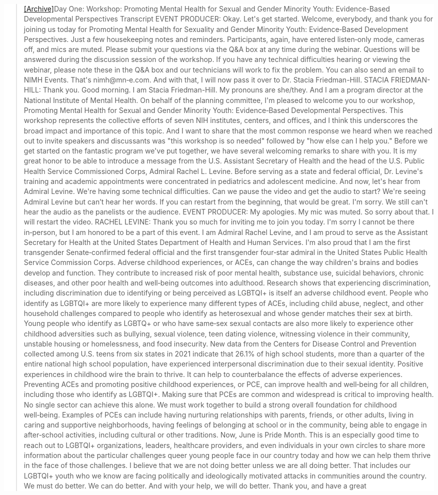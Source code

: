 > [[Archive]](https://web.archive.org/web/20240000000000*/https://www.nimh.nih.gov/news/media/2024/day-one-workshop-promoting-mental-health-for-sexual-and-gender-minority-youth-evidence-based-developmental-perspectives)Day One: Workshop: Promoting Mental Health for Sexual and Gender Minority Youth: Evidence-Based Developmental Perspectives Transcript EVENT PRODUCER: Okay. Let's get started. Welcome, everybody, and thank you for joining us today for Promoting Mental Health for Sexuality and Gender Minority Youth: Evidence‑Based Development Perspectives. Just a few housekeeping notes and reminders. Participants, again, have entered listen‐only mode, cameras off, and mics are muted. Please submit your questions via the Q&A box at any time during the webinar. Questions will be answered during the discussion session of the workshop. If you have any technical difficulties hearing or viewing the webinar, please note these in the Q&A box and our technicians will work to fix the problem. You can also send an email to NIMH Events. That's nimh@mn‑e.com. And with that, I will now pass it over to Dr. Stacia Friedman-Hill. STACIA FRIEDMAN-HILL: Thank you. Good morning. I am Stacia Friedman-Hill. My pronouns are she/they. And I am a program director at the National Institute of Mental Health. On behalf of the planning committee, I'm pleased to welcome you to our workshop, Promoting Mental Health for Sexual and Gender Minority Youth: Evidence‑Based Developmental Perspectives. This workshop represents the collective efforts of seven NIH institutes, centers, and offices, and I think this underscores the broad impact and importance of this topic. And I want to share that the most common response we heard when we reached out to invite speakers and discussants was "this workshop is so needed" followed by "how else can I help you." Before we get started on the fantastic program we've put together, we have several welcoming remarks to share with you. It is my great honor to be able to introduce a message from the U.S. Assistant Secretary of Health and the head of the U.S. Public Health Service Commissioned Corps, Admiral Rachel L. Levine. Before serving as a state and federal official, Dr. Levine's training and academic appointments were concentrated in pediatrics and adolescent medicine. And now, let's hear from Admiral Levine. We're having some technical difficulties. Can we pause the video and get the audio to start? We're seeing Admiral Levine but can’t hear her words. If you can restart from the beginning, that would be great. I'm sorry. We still can't hear the audio as the panelists or the audience. EVENT PRODUCER: My apologies. My mic was muted. So sorry about that. I will restart the video. RACHEL LEVINE: Thank you so much for inviting me to join you today. I'm sorry I cannot be there in‑person, but I am honored to be a part of this event. I am Admiral Rachel Levine, and I am proud to serve as the Assistant Secretary for Health at the United States Department of Health and Human Services. I'm also proud that I am the first transgender Senate‑confirmed federal official and the first transgender four‑star admiral in the United States Public Health Service Commission Corps. Adverse childhood experiences, or ACEs, can change the way children's brains and bodies develop and function. They contribute to increased risk of poor mental health, substance use, suicidal behaviors, chronic diseases, and other poor health and well‑being outcomes into adulthood. Research shows that experiencing discrimination, including discrimination due to identifying or being perceived as LGBTQI+ is itself an adverse childhood event. People who identify as LGBTQI+ are more likely to experience many different types of ACEs, including child abuse, neglect, and other household challenges compared to people who identify as heterosexual and whose gender matches their sex at birth. Young people who identify as LGBTQ+ or who have same‑sex sexual contacts are also more likely to experience other childhood adversities such as bullying, sexual violence, teen dating violence, witnessing violence in their community, unstable housing or homelessness, and food insecurity. New data from the Centers for Disease Control and Prevention collected among U.S. teens from six states in 2021 indicate that 26.1% of high school students, more than a quarter of the entire national high school population, have experienced interpersonal discrimination due to their sexual identity. Positive experiences in childhood wire the brain to thrive. It can help to counterbalance the effects of adverse experiences. Preventing ACEs and promoting positive childhood experiences, or PCE, can improve health and well‑being for all children, including those who identify as LGBTQI+. Making sure that PCEs are common and widespread is critical to improving health. No single sector can achieve this alone. We must work together to build a strong overall foundation for childhood well‑being. Examples of PCEs can include having nurturing relationships with parents, friends, or other adults, living in caring and supportive neighborhoods, having feelings of belonging at school or in the community, being able to engage in after‑school activities, including cultural or other traditions. Now, June is Pride Month. This is an especially good time to reach out to LGBTQI+ organizations, leaders, healthcare providers, and even individuals in your own circles to share more information about the particular challenges queer young people face in our country today and how we can help them thrive in the face of those challenges. I believe that we are not doing better unless we are all doing better. That includes our LGBTQI+ youth who we know are facing politically and ideologically motivated attacks in communities around the country. We must do better. We can do better. And with your help, we will do better. Thank you, and have a great
